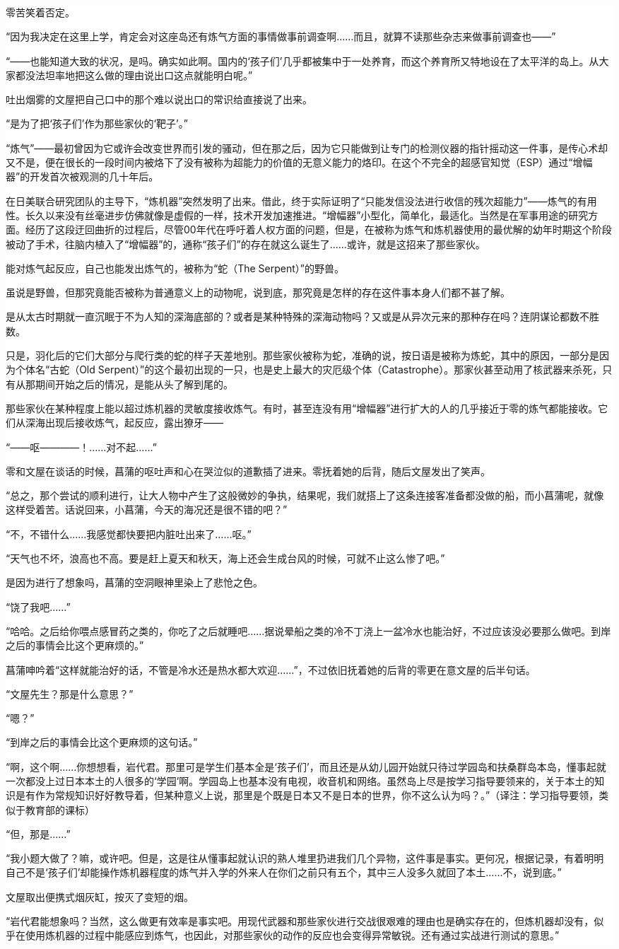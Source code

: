 零苦笑着否定。

“因为我决定在这里上学，肯定会对这座岛还有炼气方面的事情做事前调查啊……而且，就算不读那些杂志来做事前调查也——”

“——也能知道大致的状况，是吗。确实如此啊。国内的‘孩子们’几乎都被集中于一处养育，而这个养育所又特地设在了太平洋的岛上。从大家都没法坦率地把这么做的理由说出口这点就能明白呢。”

吐出烟雾的文屋把自己口中的那个难以说出口的常识给直接说了出来。

“是为了把‘孩子们’作为那些家伙的‘靶子’。”

“炼气”——最初曾因为它或许会改变世界而引发的骚动，但在那之后，因为它只能做到让专门的检测仪器的指针摇动这一件事，是传心术却又不是，便在很长的一段时间内被烙下了没有被称为超能力的价值的无意义能力的烙印。在这个不完全的超感官知觉（ESP）通过“增幅器”的开发首次被观测的几十年后。

在日美联合研究团队的主导下，“炼机器”突然发明了出来。借此，终于实际证明了“只能发信没法进行收信的残次超能力”——炼气的有用性。长久以来没有丝毫进步仿佛就像是虚假的一样，技术开发加速推进。“增幅器”小型化，简单化，最适化。当然是在军事用途的研究方面。经历了这段迂回曲折的过程后，尽管00年代在呼吁着人权方面的问题，但是，在被称为炼气和炼机器使用的最优解的幼年时期这个阶段被动了手术，往脑内植入了“增幅器”的，通称“孩子们”的存在就这么诞生了……或许，就是这招来了那些家伙。

能对炼气起反应，自己也能发出炼气的，被称为“蛇（The Serpent）”的野兽。

虽说是野兽，但那究竟能否被称为普通意义上的动物呢，说到底，那究竟是怎样的存在这件事本身人们都不甚了解。

是从太古时期就一直沉眠于不为人知的深海底部的？或者是某种特殊的深海动物吗？又或是从异次元来的那种存在吗？连阴谋论都数不胜数。

只是，羽化后的它们大部分与爬行类的蛇的样子天差地别。那些家伙被称为蛇，准确的说，按日语是被称为炼蛇，其中的原因，一部分是因为个体名“古蛇（Old Serpent）”的这个最初出现的一只，也是史上最大的灾厄级个体（Catastrophe）。那家伙甚至动用了核武器来杀死，只有从那期间开始之后的情况，是能从头了解到尾的。

那些家伙在某种程度上能以超过炼机器的灵敏度接收炼气。有时，甚至连没有用“增幅器”进行扩大的人的几乎接近于零的炼气都能接收。它们从深海出现后接收炼气，起反应，露出獠牙——

“——呕————！……对不起……”

零和文屋在谈话的时候，菖蒲的呕吐声和心在哭泣似的道歉插了进来。零抚着她的后背，随后文屋发出了笑声。

“总之，那个尝试的顺利进行，让大人物中产生了这般微妙的争执，结果呢，我们就搭上了这条连接客准备都没做的船，而小菖蒲呢，就像这样受着苦。话说回来，小菖蒲，今天的海况还是很不错的吧？”

“不，不错什么……我感觉都快要把内脏吐出来了……呕。”

“天气也不坏，浪高也不高。要是赶上夏天和秋天，海上还会生成台风的时候，可就不止这么惨了吧。”

是因为进行了想象吗，菖蒲的空洞眼神里染上了悲怆之色。

“饶了我吧……”

“哈哈。之后给你喂点感冒药之类的，你吃了之后就睡吧……据说晕船之类的冷不丁浇上一盆冷水也能治好，不过应该没必要那么做吧。到岸之后的事情会比这个更麻烦的。”

菖蒲呻吟着“这样就能治好的话，不管是冷水还是热水都大欢迎……”，不过依旧抚着她的后背的零更在意文屋的后半句话。

“文屋先生？那是什么意思？”

“嗯？”

“到岸之后的事情会比这个更麻烦的这句话。”

“啊，这个啊……你想想看，岩代君。那里可是学生们基本全是‘孩子们’，而且还是从幼儿园开始就只待过学园岛和扶桑群岛本岛，懂事起就一次都没上过日本本土的人很多的‘学园’啊。学园岛上也基本没有电视，收音机和网络。虽然岛上尽是按学习指导要领来的，关于本土的知识是有作为常规知识好好教导着，但某种意义上说，那里是个既是日本又不是日本的世界，你不这么认为吗？。”（译注：学习指导要领，类似于教育部的课标）

“但，那是……”

“我小题大做了？嘛，或许吧。但是，这是往从懂事起就认识的熟人堆里扔进我们几个异物，这件事是事实。更何况，根据记录，有着明明自己不是‘孩子们’却能操作炼机器程度的炼气并入学的外来人在你们之前只有五个，其中三人没多久就回了本土……不，说到底。”

文屋取出便携式烟灰缸，按灭了变短的烟。

“岩代君能想象吗？当然，这么做更有效率是事实吧。用现代武器和那些家伙进行交战很艰难的理由也是确实存在的，但炼机器却没有，似乎在使用炼机器的过程中能感应到炼气，也因此，对那些家伙的动作的反应也会变得异常敏锐。还有通过实战进行测试的意思。”
